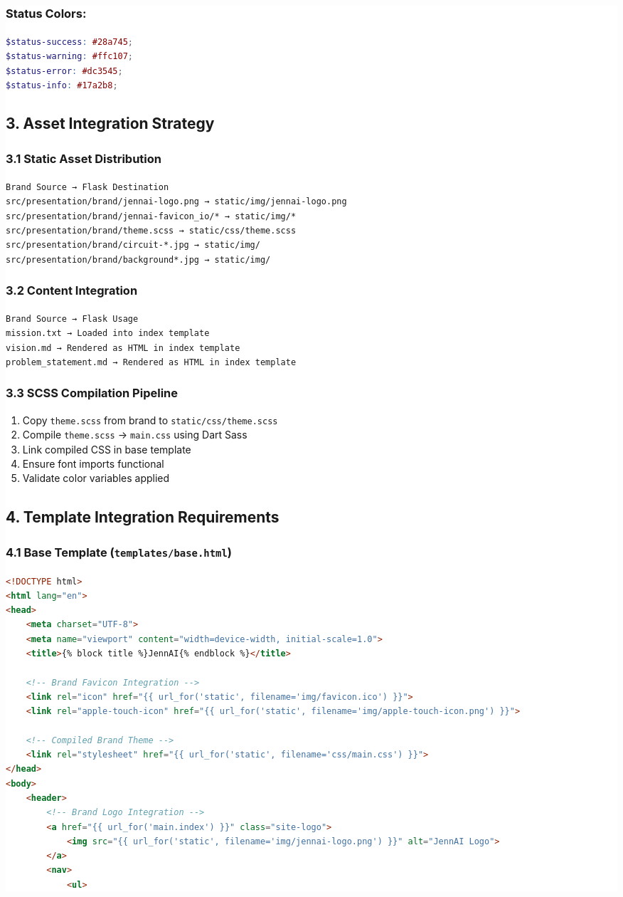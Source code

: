 ### Status Colors:
```scss
$status-success: #28a745;
$status-warning: #ffc107;
$status-error: #dc3545;
$status-info: #17a2b8;
```

## 3. Asset Integration Strategy

### 3.1 Static Asset Distribution
```
Brand Source → Flask Destination
src/presentation/brand/jennai-logo.png → static/img/jennai-logo.png
src/presentation/brand/jennai-favicon_io/* → static/img/*
src/presentation/brand/theme.scss → static/css/theme.scss
src/presentation/brand/circuit-*.jpg → static/img/
src/presentation/brand/background*.jpg → static/img/
```

### 3.2 Content Integration
```
Brand Source → Flask Usage
mission.txt → Loaded into index template
vision.md → Rendered as HTML in index template  
problem_statement.md → Rendered as HTML in index template
```

### 3.3 SCSS Compilation Pipeline
1. Copy `theme.scss` from brand to `static/css/theme.scss`
2. Compile `theme.scss` → `main.css` using Dart Sass
3. Link compiled CSS in base template
4. Ensure font imports functional
5. Validate color variables applied

## 4. Template Integration Requirements

### 4.1 Base Template (`templates/base.html`)
```html
<!DOCTYPE html>
<html lang="en">
<head>
    <meta charset="UTF-8">
    <meta name="viewport" content="width=device-width, initial-scale=1.0">
    <title>{% block title %}JennAI{% endblock %}</title>
    
    <!-- Brand Favicon Integration -->
    <link rel="icon" href="{{ url_for('static', filename='img/favicon.ico') }}">
    <link rel="apple-touch-icon" href="{{ url_for('static', filename='img/apple-touch-icon.png') }}">
    
    <!-- Compiled Brand Theme -->
    <link rel="stylesheet" href="{{ url_for('static', filename='css/main.css') }}">
</head>
<body>
    <header>
        <!-- Brand Logo Integration -->
        <a href="{{ url_for('main.index') }}" class="site-logo">
            <img src="{{ url_for('static', filename='img/jennai-logo.png') }}" alt="JennAI Logo">
        </a>
        <nav>
            <ul>
```